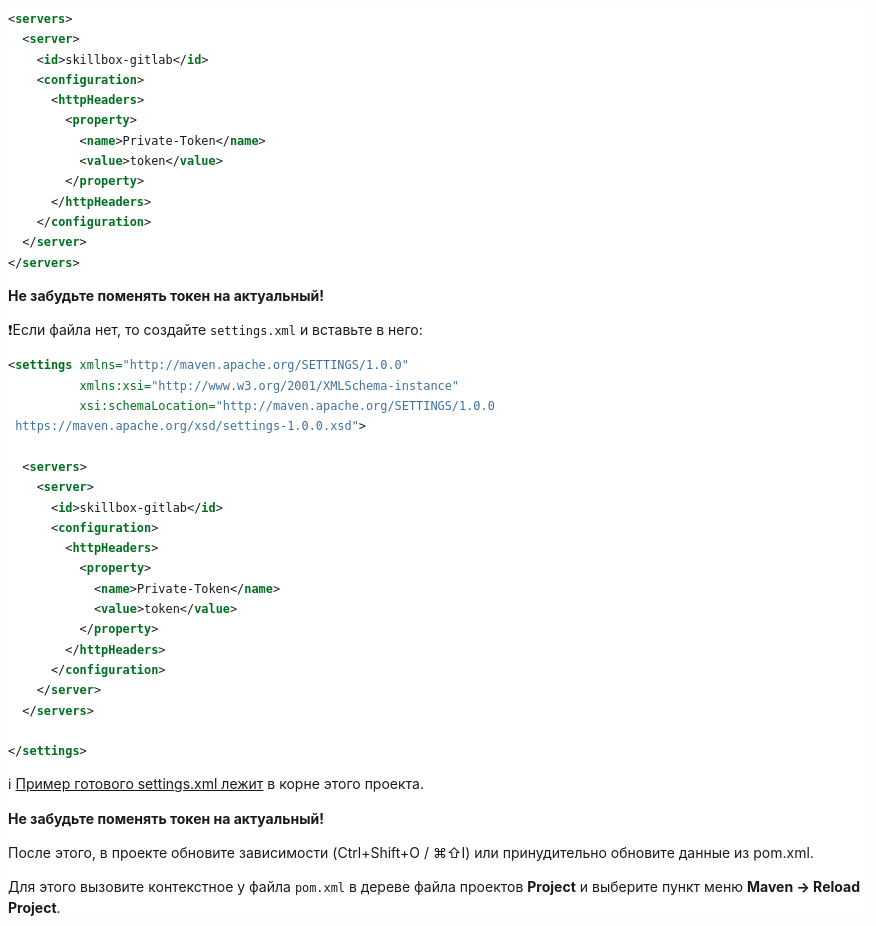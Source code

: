 ```xml
<servers>
  <server>
    <id>skillbox-gitlab</id>
    <configuration>
      <httpHeaders>
        <property>
          <name>Private-Token</name>
          <value>token</value>
        </property>
      </httpHeaders>
    </configuration>
  </server>
</servers>
```

**Не забудьте поменять токен на актуальный!**

❗️Если файла нет, то создайте `settings.xml` и вставьте в него:

```xml
<settings xmlns="http://maven.apache.org/SETTINGS/1.0.0"
          xmlns:xsi="http://www.w3.org/2001/XMLSchema-instance"
          xsi:schemaLocation="http://maven.apache.org/SETTINGS/1.0.0
 https://maven.apache.org/xsd/settings-1.0.0.xsd">

  <servers>
    <server>
      <id>skillbox-gitlab</id>
      <configuration>
        <httpHeaders>
          <property>
            <name>Private-Token</name>
            <value>token</value>
          </property>
        </httpHeaders>
      </configuration>
    </server>
  </servers>

</settings>
```

ℹ️ [Пример готового settings.xml лежит](settings.xml) в корне этого проекта.


**Не забудьте поменять токен на актуальный!**

После этого, в проекте обновите зависимости (Ctrl+Shift+O / ⌘⇧I) или
принудительно обновите данные из pom.xml. 

Для этого вызовите контекстное
у файла `pom.xml` в дереве файла проектов **Project** и выберите пункт меню **Maven -> Reload Project**.

